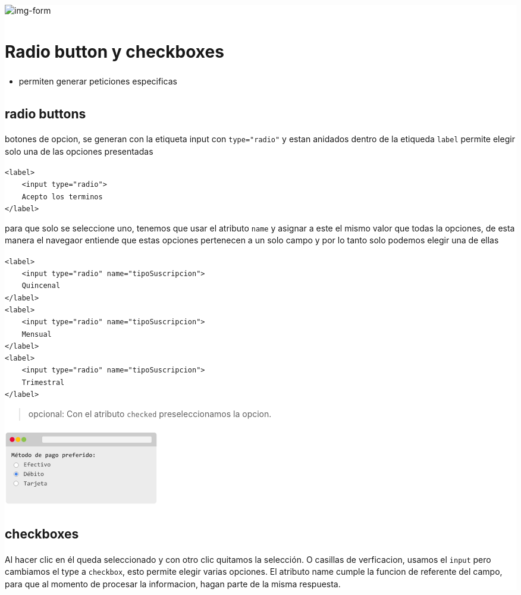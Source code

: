 ![img-form](./img/img-form)

# Radio button y checkboxes

-   permiten generar peticiones especificas

## radio buttons

botones de opcion, se generan con la etiqueta input con `type="radio"` y estan anidados dentro de la etiqueda `label`
permite elegir solo una de las opciones presentadas

```
<label>
    <input type="radio">
    Acepto los terminos
</label>
```

para que solo se seleccione uno, tenemos que usar el atributo `name` y asignar a este el mismo valor que todas la opciones, de esta manera el navegaor entiende que estas opciones pertenecen a un solo campo y por lo tanto solo podemos elegir una de ellas

```
<label>
    <input type="radio" name="tipoSuscripcion">
    Quincenal
</label>
<label>
    <input type="radio" name="tipoSuscripcion">
    Mensual
</label>
<label>
    <input type="radio" name="tipoSuscripcion">
    Trimestral
</label>
```

> opcional: Con el atributo `checked` preseleccionamos la opcion.

![radio](./img/radio.png)

## checkboxes

Al hacer clic en él queda seleccionado y con otro clic quitamos la selección.
O casillas de verficacion, usamos el `input` pero cambiamos el type a `checkbox`, esto permite elegir varias opciones.
El atributo name cumple la funcion de referente del campo, para que al momento de procesar la informacion, hagan parte de la misma respuesta.
